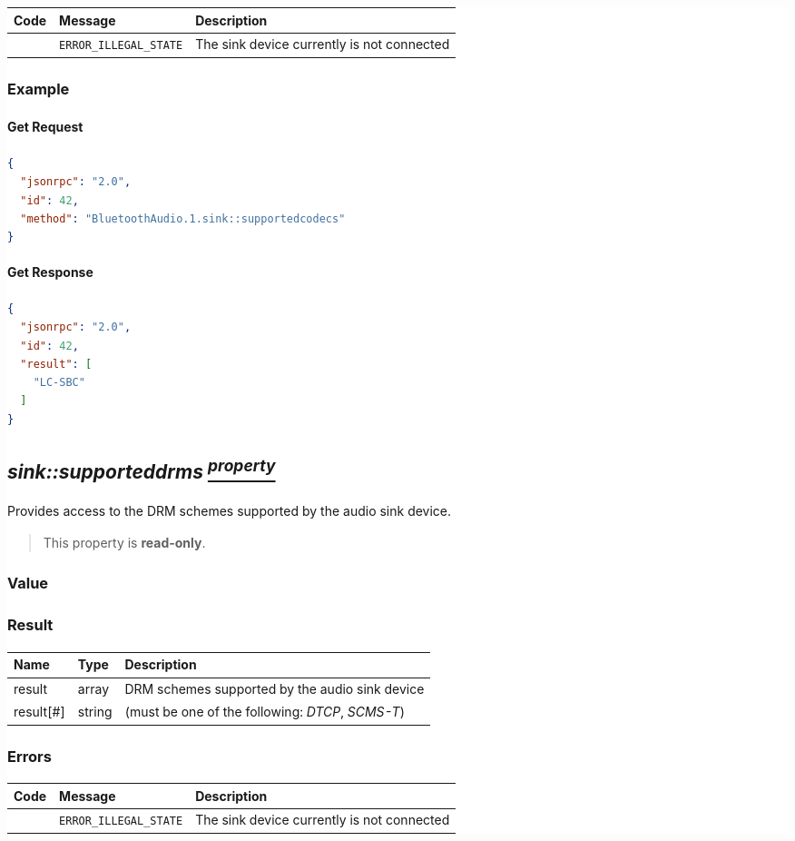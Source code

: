 | Code | Message | Description |
| :-------- | :-------- | :-------- |
|  | ```ERROR_ILLEGAL_STATE``` | The sink device currently is not connected |

### Example

#### Get Request

```json
{
  "jsonrpc": "2.0",
  "id": 42,
  "method": "BluetoothAudio.1.sink::supportedcodecs"
}
```

#### Get Response

```json
{
  "jsonrpc": "2.0",
  "id": 42,
  "result": [
    "LC-SBC"
  ]
}
```

<a name="property.sink::supporteddrms"></a>
## *sink::supporteddrms [<sup>property</sup>](#head.Properties)*

Provides access to the DRM schemes supported by the audio sink device.

> This property is **read-only**.

### Value

### Result

| Name | Type | Description |
| :-------- | :-------- | :-------- |
| result | array | DRM schemes supported by the audio sink device |
| result[#] | string |  (must be one of the following: *DTCP*, *SCMS-T*) |

### Errors

| Code | Message | Description |
| :-------- | :-------- | :-------- |
|  | ```ERROR_ILLEGAL_STATE``` | The sink device currently is not connected |
